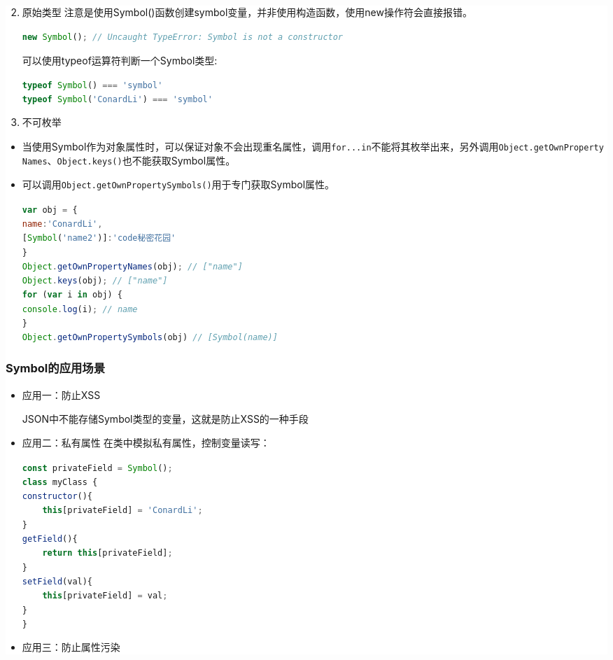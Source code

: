 2. 原始类型
    注意是使用Symbol()函数创建symbol变量，并非使用构造函数，使用new操作符会直接报错。
    ```js
    new Symbol(); // Uncaught TypeError: Symbol is not a constructor
    ```
    可以使用typeof运算符判断一个Symbol类型:
    ```js
    typeof Symbol() === 'symbol'
    typeof Symbol('ConardLi') === 'symbol'
    ```

3. 不可枚举
- 当使用Symbol作为对象属性时，可以保证对象不会出现重名属性，调用`for...in`不能将其枚举出来，另外调用`Object.getOwnPropertyNames`、`Object.keys()`也不能获取Symbol属性。

- 可以调用`Object.getOwnPropertySymbols()`用于专门获取Symbol属性。

    ```js
    var obj = {
    name:'ConardLi',
    [Symbol('name2')]:'code秘密花园'
    }
    Object.getOwnPropertyNames(obj); // ["name"]
    Object.keys(obj); // ["name"]
    for (var i in obj) {
    console.log(i); // name
    }
    Object.getOwnPropertySymbols(obj) // [Symbol(name)]
    ```

### Symbol的应用场景

- 应用一：防止XSS

    JSON中不能存储Symbol类型的变量，这就是防止XSS的一种手段

- 应用二：私有属性
    在类中模拟私有属性，控制变量读写：
    ```js
    const privateField = Symbol();
    class myClass {
    constructor(){
        this[privateField] = 'ConardLi';
    }
    getField(){
        return this[privateField];
    }
    setField(val){
        this[privateField] = val;
    }
    }
    ```

- 应用三：防止属性污染
